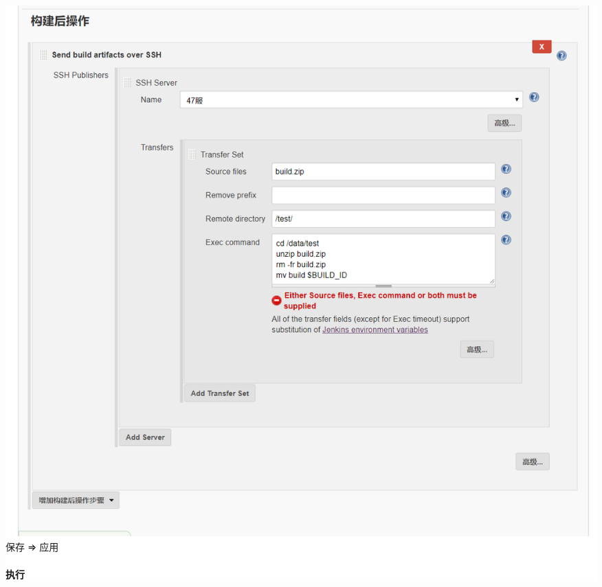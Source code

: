 <img src="./static/image/火星截图_20180507_185408.png" width="100%" height="100%" alt=""/>
保存 => 应用

#### 执行

